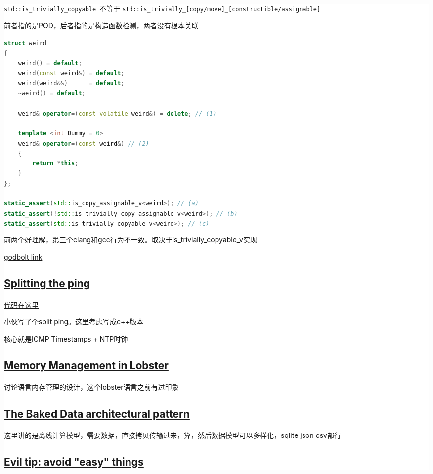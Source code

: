 `std::is_trivially_copyable `不等于 `std::is_trivially_[copy/move]_[constructible/assignable]`

前者指的是POD，后者指的是构造函数检测，两者没有根本关联

```c++
struct weird
{
    weird() = default;
    weird(const weird&) = default;
    weird(weird&&)      = default;
    ~weird() = default;

    weird& operator=(const volatile weird&) = delete; // (1)

    template <int Dummy = 0>
    weird& operator=(const weird&) // (2)
    {
        return *this;
    }
};

static_assert(std::is_copy_assignable_v<weird>); // (a)
static_assert(!std::is_trivially_copy_assignable_v<weird>); // (b)
static_assert(std::is_trivially_copyable_v<weird>); // (c)
```

前两个好理解，第三个clang和gcc行为不一致。取决于is_trivially_copyable_v实现

[godbolt link](https://godbolt.org/z/fz17bG93P)

## [Splitting the ping](https://blog.benjojo.co.uk/post/ping-with-loss-latency-split)

[代码在这里](https://github.com/benjojo/sping)

小伙写了个split ping。这里考虑写成c++版本

核心就是ICMP Timestamps + NTP时钟

## [Memory Management in Lobster](https://aardappel.github.io/lobster/memory_management.html)

讨论语言内存管理的设计，这个lobster语言之前有过印象

## [The Baked Data architectural pattern](https://simonwillison.net/2021/Jul/28/baked-data/)

这里讲的是离线计算模型，需要数据，直接拷贝传输过来，算，然后数据模型可以多样化，sqlite json csv都行



## [Evil tip: avoid "easy" things](http://yosefk.com/blog/evil-tip-avoid-easy-things.html)
